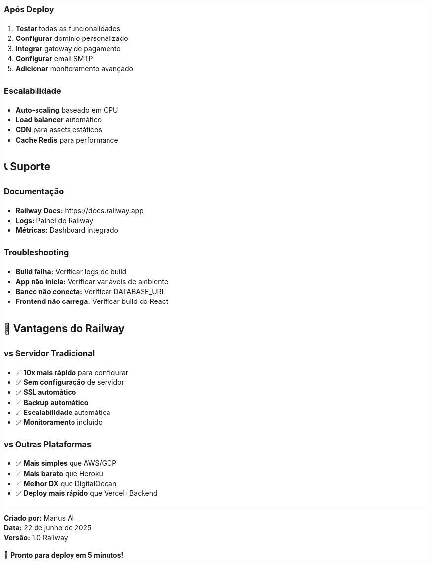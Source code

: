### Após Deploy
1. **Testar** todas as funcionalidades
2. **Configurar** domínio personalizado
3. **Integrar** gateway de pagamento
4. **Configurar** email SMTP
5. **Adicionar** monitoramento avançado

### Escalabilidade
- **Auto-scaling** baseado em CPU
- **Load balancer** automático
- **CDN** para assets estáticos
- **Cache Redis** para performance

## 📞 Suporte

### Documentação
- **Railway Docs:** https://docs.railway.app
- **Logs:** Painel do Railway
- **Métricas:** Dashboard integrado

### Troubleshooting
- **Build falha:** Verificar logs de build
- **App não inicia:** Verificar variáveis de ambiente
- **Banco não conecta:** Verificar DATABASE_URL
- **Frontend não carrega:** Verificar build do React

## 🎉 Vantagens do Railway

### vs Servidor Tradicional
- ✅ **10x mais rápido** para configurar
- ✅ **Sem configuração** de servidor
- ✅ **SSL automático**
- ✅ **Backup automático**
- ✅ **Escalabilidade** automática
- ✅ **Monitoramento** incluído

### vs Outras Plataformas
- ✅ **Mais simples** que AWS/GCP
- ✅ **Mais barato** que Heroku
- ✅ **Melhor DX** que DigitalOcean
- ✅ **Deploy mais rápido** que Vercel+Backend

---

**Criado por:** Manus AI  
**Data:** 22 de junho de 2025  
**Versão:** 1.0 Railway

🚀 **Pronto para deploy em 5 minutos!**

